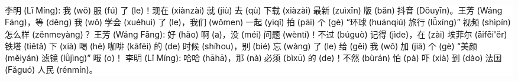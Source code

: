 李明 (Lǐ Míng): 我 (wǒ) 服 (fú) 了 (le)！现在 (xiànzài) 就 (jiù) 去 (qù) 下载 (xiàzài) 最新 (zuìxīn) 版 (bǎn) 抖音 (Dǒuyīn)。王芳 (Wáng Fāng)，等 (děng) 我 (wǒ) 学会 (xuéhuì) 了 (le)，我们 (wǒmen) 一起 (yīqǐ) 拍 (pāi) 个 (gè) “环球 (huánqiú) 旅行 (lǚxíng)” 视频 (shìpín) 怎么样 (zěnmeyàng)？
王芳 (Wáng Fāng): 好 (hǎo) 啊 (a)，没 (méi) 问题 (wèntí)！不过 (búguò) 记得 (jìde)，在 (zài) 埃菲尔 (āifēi'ěr) 铁塔 (tiětǎ) 下 (xià) 喝 (hē) 咖啡 (kāfēi) 的 (de) 时候 (shíhou)，别 (bié) 忘 (wàng) 了 (le) 给 (gěi) 我 (wǒ) 加 (jiā) 个 (gè) “美颜 (měiyán) 滤镜 (lǜjìng)” 哦 (o)！
李明 (Lǐ Míng): 哈哈 (hāhā)，那 (nà) 必须 (bìxū) 的 (de)！不然 (bùrán) 怕 (pà) 吓 (xià) 到 (dào) 法国 (Fǎguó) 人民 (rénmín)。
